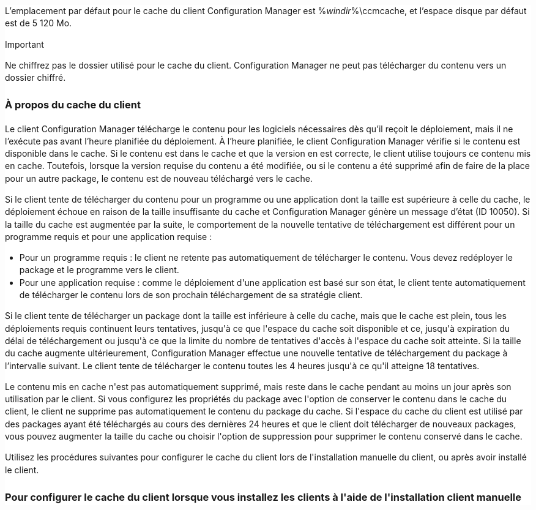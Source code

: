  L’emplacement par défaut pour le cache du client Configuration Manager est %*windir*%\ccmcache, et l’espace disque par défaut est de 5 120 Mo.  

> [!IMPORTANT]  
>  Ne chiffrez pas le dossier utilisé pour le cache du client. Configuration Manager ne peut pas télécharger du contenu vers un dossier chiffré.  

### <a name="about-client-cache"></a>À propos du cache du client  

Le client Configuration Manager télécharge le contenu pour les logiciels nécessaires dès qu’il reçoit le déploiement, mais il ne l’exécute pas avant l’heure planifiée du déploiement. À l’heure planifiée, le client Configuration Manager vérifie si le contenu est disponible dans le cache. Si le contenu est dans le cache et que la version en est correcte, le client utilise toujours ce contenu mis en cache. Toutefois, lorsque la version requise du contenu a été modifiée, ou si le contenu a été supprimé afin de faire de la place pour un autre package, le contenu est de nouveau téléchargé vers le cache.  

Si le client tente de télécharger du contenu pour un programme ou une application dont la taille est supérieure à celle du cache, le déploiement échoue en raison de la taille insuffisante du cache et Configuration Manager génère un message d’état (ID 10050). Si la taille du cache est augmentée par la suite, le comportement de la nouvelle tentative de téléchargement est différent pour un programme requis et pour une application requise :  

-   Pour un programme requis : le client ne retente pas automatiquement de télécharger le contenu. Vous devez redéployer le package et le programme vers le client.  
-   Pour une application requise : comme le déploiement d'une application est basé sur son état, le client tente automatiquement de télécharger le contenu lors de son prochain téléchargement de sa stratégie client.  

Si le client tente de télécharger un package dont la taille est inférieure à celle du cache, mais que le cache est plein, tous les déploiements requis continuent leurs tentatives, jusqu'à ce que l'espace du cache soit disponible et ce, jusqu'à expiration du délai de téléchargement ou jusqu'à ce que la limite du nombre de tentatives d'accès à l'espace du cache soit atteinte. Si la taille du cache augmente ultérieurement, Configuration Manager effectue une nouvelle tentative de téléchargement du package à l’intervalle suivant. Le client tente de télécharger le contenu toutes les 4 heures jusqu'à ce qu'il atteigne 18 tentatives.  

Le contenu mis en cache n'est pas automatiquement supprimé, mais reste dans le cache pendant au moins un jour après son utilisation par le client. Si vous configurez les propriétés du package avec l'option de conserver le contenu dans le cache du client, le client ne supprime pas automatiquement le contenu du package du cache. Si l'espace du cache du client est utilisé par des packages ayant été téléchargés au cours des dernières 24 heures et que le client doit télécharger de nouveaux packages, vous pouvez augmenter la taille du cache ou choisir l'option de suppression pour supprimer le contenu conservé dans le cache.  

 Utilisez les procédures suivantes pour configurer le cache du client lors de l'installation manuelle du client, ou après avoir installé le client.  

### <a name="to-configure-the-client-cache-when-you-install-clients-by-using-manual-client-installation"></a>Pour configurer le cache du client lorsque vous installez les clients à l'aide de l'installation client manuelle  
